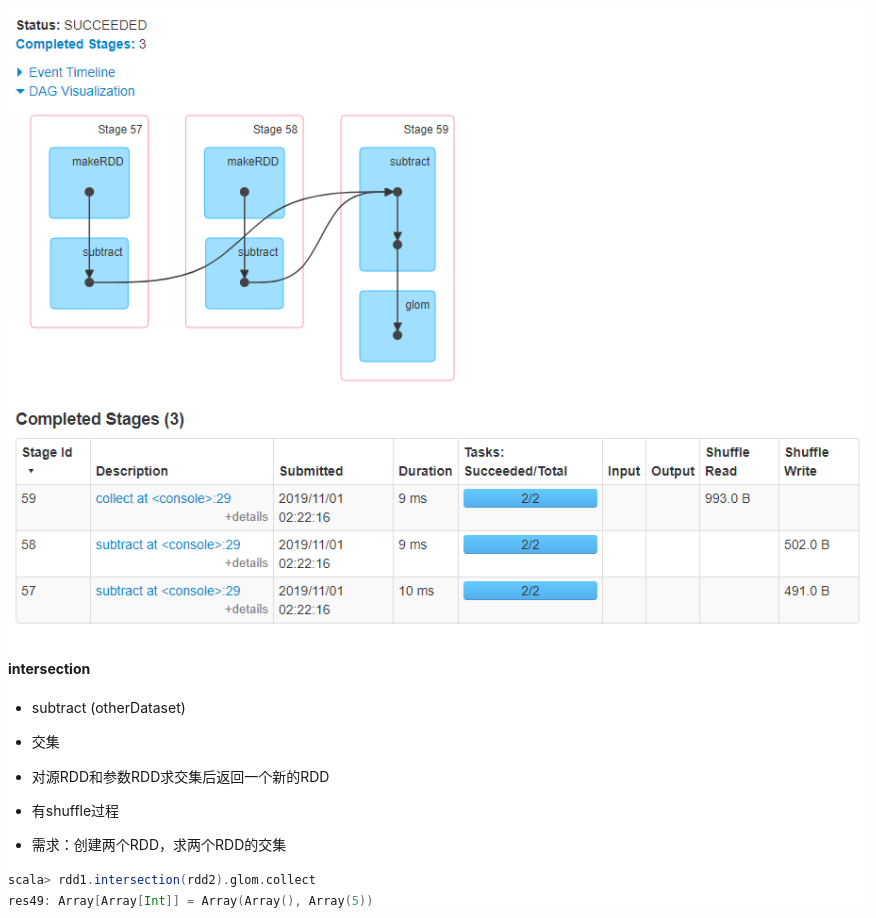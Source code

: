 ![1573184737337](../img/spark/50.png)



#### intersection

- subtract (otherDataset)

- 交集
- 对源RDD和参数RDD求交集后返回一个新的RDD
- 有shuffle过程
- 需求：创建两个RDD，求两个RDD的交集

```scala
scala> rdd1.intersection(rdd2).glom.collect
res49: Array[Array[Int]] = Array(Array(), Array(5))
```
